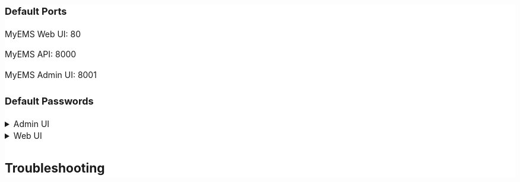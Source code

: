 ### Default Ports

MyEMS Web UI: 80

MyEMS API: 8000

MyEMS Admin UI: 8001

### Default Passwords
<details><summary>Admin UI</summary></details>

<details><summary>Web UI</summary></details>


## Troubleshooting

